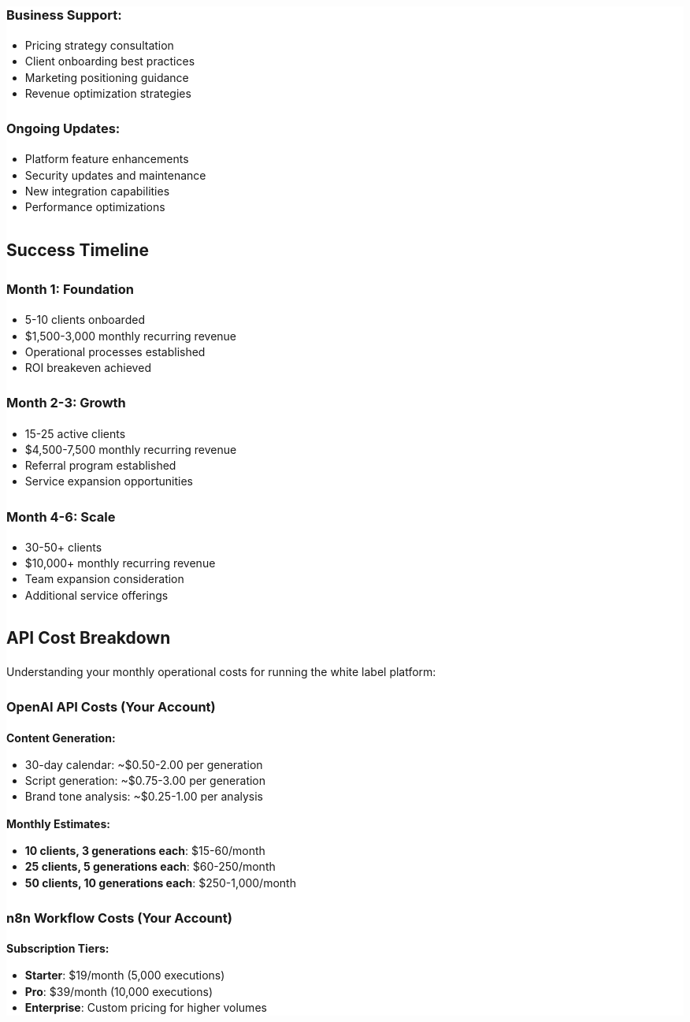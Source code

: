 ### Business Support:
- Pricing strategy consultation
- Client onboarding best practices
- Marketing positioning guidance
- Revenue optimization strategies

### Ongoing Updates:
- Platform feature enhancements
- Security updates and maintenance
- New integration capabilities
- Performance optimizations

## Success Timeline

### Month 1: Foundation
- 5-10 clients onboarded
- $1,500-3,000 monthly recurring revenue
- Operational processes established
- ROI breakeven achieved

### Month 2-3: Growth
- 15-25 active clients
- $4,500-7,500 monthly recurring revenue
- Referral program established
- Service expansion opportunities

### Month 4-6: Scale
- 30-50+ clients
- $10,000+ monthly recurring revenue
- Team expansion consideration
- Additional service offerings

## API Cost Breakdown

Understanding your monthly operational costs for running the white label platform:

### OpenAI API Costs (Your Account)
**Content Generation:**
- 30-day calendar: ~$0.50-2.00 per generation
- Script generation: ~$0.75-3.00 per generation
- Brand tone analysis: ~$0.25-1.00 per analysis

**Monthly Estimates:**
- **10 clients, 3 generations each**: $15-60/month
- **25 clients, 5 generations each**: $60-250/month
- **50 clients, 10 generations each**: $250-1,000/month

### n8n Workflow Costs (Your Account)
**Subscription Tiers:**
- **Starter**: $19/month (5,000 executions)
- **Pro**: $39/month (10,000 executions)
- **Enterprise**: Custom pricing for higher volumes
